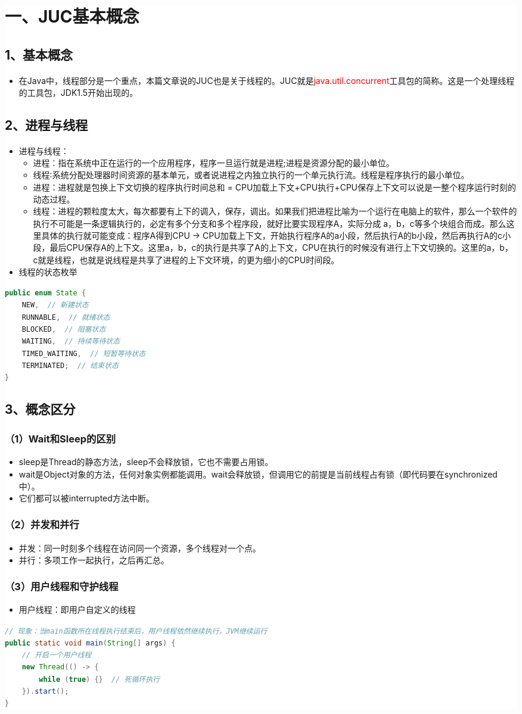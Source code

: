 # 一、JUC基本概念

## 1、基本概念

- 在Java中，线程部分是一个重点，本篇文章说的JUC也是关于线程的。JUC就是<font color="red">java.util.concurrent</font>工具包的简称。这是一个处理线程的工具包，JDK1.5开始出现的。

## 2、进程与线程

- 进程与线程：
    - 进程︰指在系统中正在运行的一个应用程序，程序一旦运行就是进程;进程是资源分配的最小单位。
    - 线程∶系统分配处理器时间资源的基本单元，或者说进程之内独立执行的一个单元执行流。线程是程序执行的最小单位。
    - 进程：进程就是包换上下文切换的程序执行时间总和 = CPU加载上下文+CPU执行+CPU保存上下文可以说是一整个程序运行时刻的动态过程。
    - 线程：进程的颗粒度太大，每次都要有上下的调入，保存，调出。如果我们把进程比喻为一个运行在电脑上的软件，那么一个软件的执行不可能是一条逻辑执行的，必定有多个分支和多个程序段，就好比要实现程序A，实际分成 a，b，c等多个块组合而成。那么这里具体的执行就可能变成：程序A得到CPU -> CPU加载上下文，开始执行程序A的a小段，然后执行A的b小段，然后再执行A的c小段，最后CPU保存A的上下文。这里a，b，c的执行是共享了A的上下文，CPU在执行的时候没有进行上下文切换的。这里的a，b，c就是线程，也就是说线程是共享了进程的上下文环境，的更为细小的CPU时间段。
- 线程的状态枚举

```java
public enum State {
    NEW,  // 新建状态
    RUNNABLE,  // 就绪状态
    BLOCKED,  // 阻塞状态
    WAITING,  // 持续等待状态
    TIMED_WAITING,  // 短暂等待状态
    TERMINATED;  // 结束状态
}
```

## 3、概念区分

### （1）Wait和Sleep的区别

- sleep是Thread的静态方法，sleep不会释放锁，它也不需要占用锁。
- wait是Object对象的方法，任何对象实例都能调用。wait会释放锁，但调用它的前提是当前线程占有锁（即代码要在synchronized中）。
- 它们都可以被interrupted方法中断。

### （2）并发和并行

- 并发：同一时刻多个线程在访问同一个资源，多个线程对一个点。
- 并行：多项工作一起执行，之后再汇总。

### （3）用户线程和守护线程

- 用户线程：即用户自定义的线程

```java
// 现象：当main函数所在线程执行结束后，用户线程依然继续执行，JVM继续运行
public static void main(String[] args) {
    // 开启一个用户线程
    new Thread(() -> {
        while (true) {}  // 死循环执行
    }).start();
}
```
